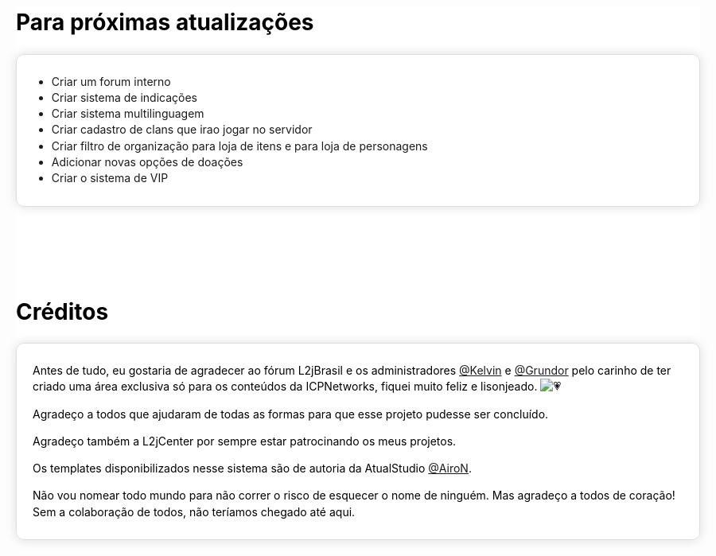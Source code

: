 </div>
<h1>
<span style="color:#000000;">Para próximas atualizações</span>
</h1>
<div style="background: rgba(255,255,255,0.1); padding:10px 20px; margin-bottom: 30px; border:1px solid #dedede; border-radius: 10px; box-shadow: 0 0 1em #dedede;">
<ul>
<li>
Criar um forum interno
</li>
<li>
Criar sistema de indicações
</li>
<li>
Criar sistema multilinguagem
</li>
<li>
Criar cadastro de clans que irao jogar no servidor
</li>
<li>
Criar filtro de organização para loja de itens e para loja de personagens
</li>
<li>
Adicionar novas opções de doações
</li>
<li>
Criar o sistema de VIP
</li>
</ul>
</div>
<div style="background-image:url('http://icp.l2jcenter.com/icpnetworks.com.br/icp_imgs/separador.png'); background-position: top center; background-repeat:no-repeat; height:32px; margin-top:40px; margin-bottom:40px;">
 
</div>
<h1>
<span style="color:#000000;">Créditos</span>
</h1>
<div style="background: rgba(255,255,255,0.1); padding:10px 20px; margin-bottom: 30px; border:1px solid #dedede; border-radius: 10px; box-shadow: 0 0 1em #dedede;">
<p>
<span style="color:#000000;">Antes de tudo, eu gostaria de agradecer ao fórum L2jBrasil e os administradores <a contenteditable="false" data-ipshover data-ipshover-target="https://www.l2jbrasil.com/profile/1-kelvin/?do=hovercard" data-mentionid="1" href="https://www.l2jbrasil.com/profile/1-kelvin/" id="ips_uid_759_4" rel>@Kelvin</a> e <a contenteditable="false" data-ipshover data-ipshover-target="https://www.l2jbrasil.com/profile/3-grundor/?do=hovercard" data-mentionid="3" href="https://www.l2jbrasil.com/profile/3-grundor/" id="ips_uid_759_5" rel>@Grundor</a> pelo carinho de ter criado uma área exclusiva só para os conteúdos da ICPNetworks, fiquei muito feliz e lisonjeado. <img src="https://cdn.jsdelivr.net/gh/twitter/twemoji@14.0.2/assets/72x72/1f497.png" class="ipsEmoji" alt="💗"></span>
</p>
<p>
<span style="color:#000000;">Agradeço a todos que ajudaram de todas as formas para que esse projeto pudesse ser concluído.</span>
</p>
<p>
<span style="color:#000000;">Agradeço também a L2jCenter por sempre estar patrocinando os meus projetos.</span>
</p>
<p>
<span style="color:#000000;">Os templates disponibilizados nesse sistema são de autoria da AtualStudio <a contenteditable="false" data-ipshover data-ipshover-target="https://www.l2jbrasil.com/profile/12476-airon/?do=hovercard" data-mentionid="12476" href="https://www.l2jbrasil.com/profile/12476-airon/" id="ips_uid_3873_9" rel>@AiroN</a>.</span>
</p>
<p>
<span style="color:#000000;">Não vou nomear todo mundo para não correr o risco de esquecer o nome de ninguém. Mas agradeço a todos de coração! Sem a colaboração de todos, não teríamos chegado até aqui.</span>
</p>
<p>